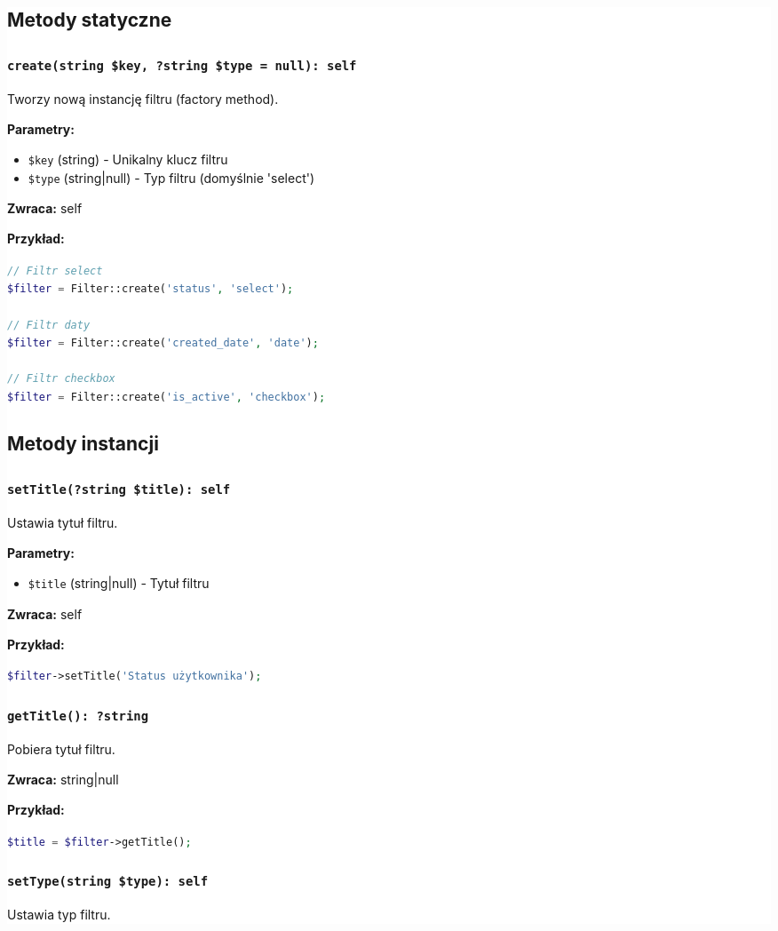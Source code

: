 ## Metody statyczne

### `create(string $key, ?string $type = null): self`

Tworzy nową instancję filtru (factory method).

**Parametry:**
- `$key` (string) - Unikalny klucz filtru
- `$type` (string|null) - Typ filtru (domyślnie 'select')

**Zwraca:** self

**Przykład:**
```php
// Filtr select
$filter = Filter::create('status', 'select');

// Filtr daty
$filter = Filter::create('created_date', 'date');

// Filtr checkbox
$filter = Filter::create('is_active', 'checkbox');
```

## Metody instancji

### `setTitle(?string $title): self`

Ustawia tytuł filtru.

**Parametry:**
- `$title` (string|null) - Tytuł filtru

**Zwraca:** self

**Przykład:**
```php
$filter->setTitle('Status użytkownika');
```

### `getTitle(): ?string`

Pobiera tytuł filtru.

**Zwraca:** string|null

**Przykład:**
```php
$title = $filter->getTitle();
```

### `setType(string $type): self`

Ustawia typ filtru.
